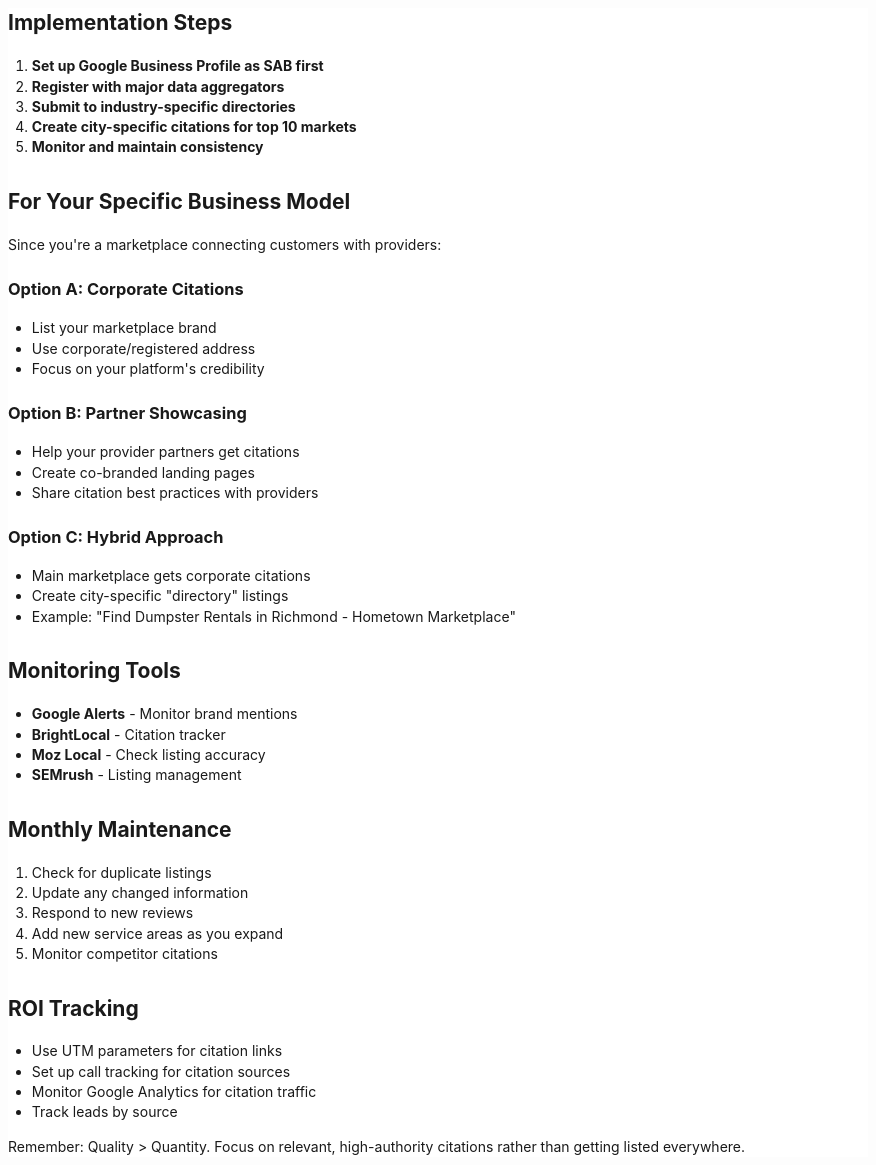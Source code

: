 ## Implementation Steps

1. **Set up Google Business Profile as SAB first**
2. **Register with major data aggregators**
3. **Submit to industry-specific directories**
4. **Create city-specific citations for top 10 markets**
5. **Monitor and maintain consistency**

## For Your Specific Business Model

Since you're a marketplace connecting customers with providers:

### Option A: Corporate Citations
- List your marketplace brand
- Use corporate/registered address
- Focus on your platform's credibility

### Option B: Partner Showcasing
- Help your provider partners get citations
- Create co-branded landing pages
- Share citation best practices with providers

### Option C: Hybrid Approach
- Main marketplace gets corporate citations
- Create city-specific "directory" listings
- Example: "Find Dumpster Rentals in Richmond - Hometown Marketplace"

## Monitoring Tools

- **Google Alerts** - Monitor brand mentions
- **BrightLocal** - Citation tracker
- **Moz Local** - Check listing accuracy
- **SEMrush** - Listing management

## Monthly Maintenance

1. Check for duplicate listings
2. Update any changed information
3. Respond to new reviews
4. Add new service areas as you expand
5. Monitor competitor citations

## ROI Tracking

- Use UTM parameters for citation links
- Set up call tracking for citation sources
- Monitor Google Analytics for citation traffic
- Track leads by source

Remember: Quality > Quantity. Focus on relevant, high-authority citations rather than getting listed everywhere.